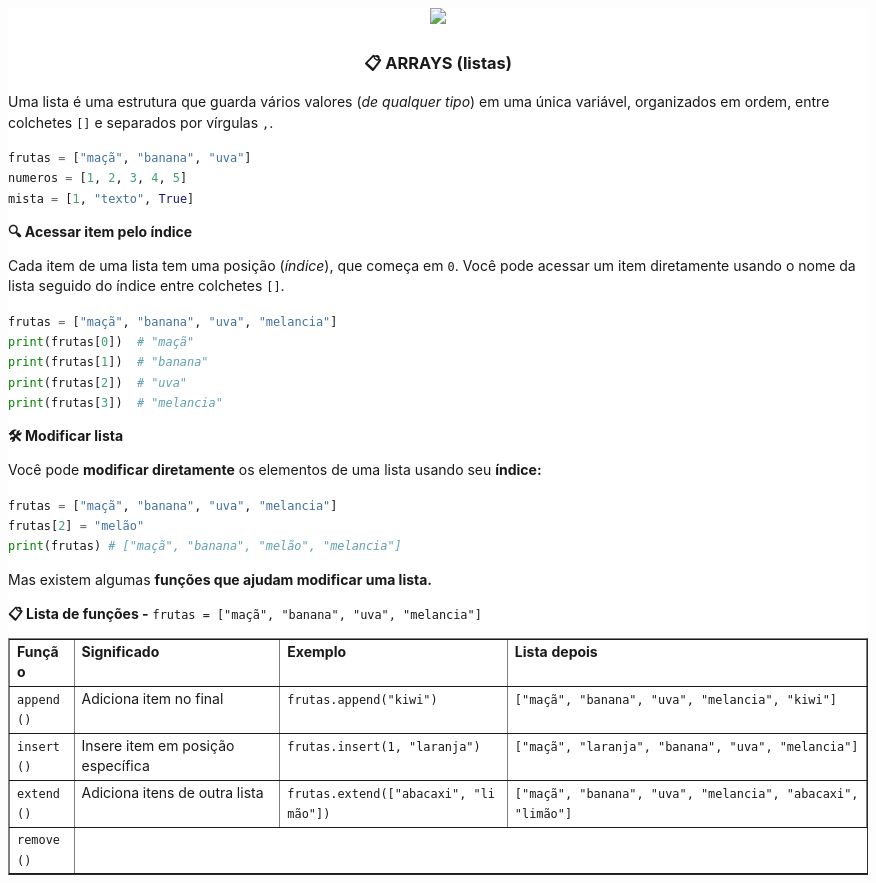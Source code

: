 <p align="center">
  <img src="https://capsule-render.vercel.app/api?type=soft&height=40&color=0:20B2AA,100:FFD43B&text=LISTAS,%20TUPLAS,%20DICIONÁRIOS%20E%20CONJUNTOS&fontColor=FFFFFF&fontSize=25&fontAlignY=57">
</p>

<h3 align="center">📋 ARRAYS (listas)</h3>

Uma lista é uma estrutura que guarda vários valores (*de qualquer tipo*) em uma única variável, organizados em ordem, 
entre colchetes `[]` e separados por vírgulas `,`.

```python
frutas = ["maçã", "banana", "uva"]
numeros = [1, 2, 3, 4, 5]
mista = [1, "texto", True]
```
**🔍 Acessar item pelo índice**

Cada item de uma lista tem uma posição (*índice*), que começa em `0`. Você pode acessar um item diretamente usando
o nome da lista seguido do índice entre colchetes `[]`.

```python
frutas = ["maçã", "banana", "uva", "melancia"]
print(frutas[0])  # "maçã"
print(frutas[1])  # "banana"
print(frutas[2])  # "uva"
print(frutas[3])  # "melancia"
````

**🛠️ Modificar lista**

Você pode **modificar diretamente** os elementos de uma lista usando seu **índice:**
```python
frutas = ["maçã", "banana", "uva", "melancia"]
frutas[2] = "melão"
print(frutas) # ["maçã", "banana", "melão", "melancia"]
```

Mas existem algumas **funções que ajudam modificar uma lista.**

**📋 Lista de funções -** `frutas = ["maçã", "banana", "uva", "melancia"]`
<table border="1" align="center">
  <tr>
    <td><strong>Função</strong></td>
    <td><strong>Significado</strong></td>
    <td><strong>Exemplo</strong></td>
    <td><strong>Lista depois</strong></td>
  </tr>
  <tr>
    <td><code>append()</code></td>
    <td>Adiciona item no final</td>
    <td><code>frutas.append("kiwi")</code></td>
    <td><code>["maçã", "banana", "uva", "melancia", "kiwi"]</code></td>
  </tr>
  <tr>
    <td><code>insert()</code></td>
    <td>Insere item em posição específica</td>
    <td><code>frutas.insert(1, "laranja")</code></td>
    <td><code>["maçã", "laranja", "banana", "uva", "melancia"]</code></td>
  </tr>
  <tr>
    <td><code>extend()</code></td>
    <td>Adiciona itens de outra lista</td>
    <td><code>frutas.extend(["abacaxi", "limão"])</code></td>
    <td><code>["maçã", "banana", "uva", "melancia", "abacaxi", "limão"]</code></td>
  </tr>
  <tr>
    <td><code>remove()</code></td>